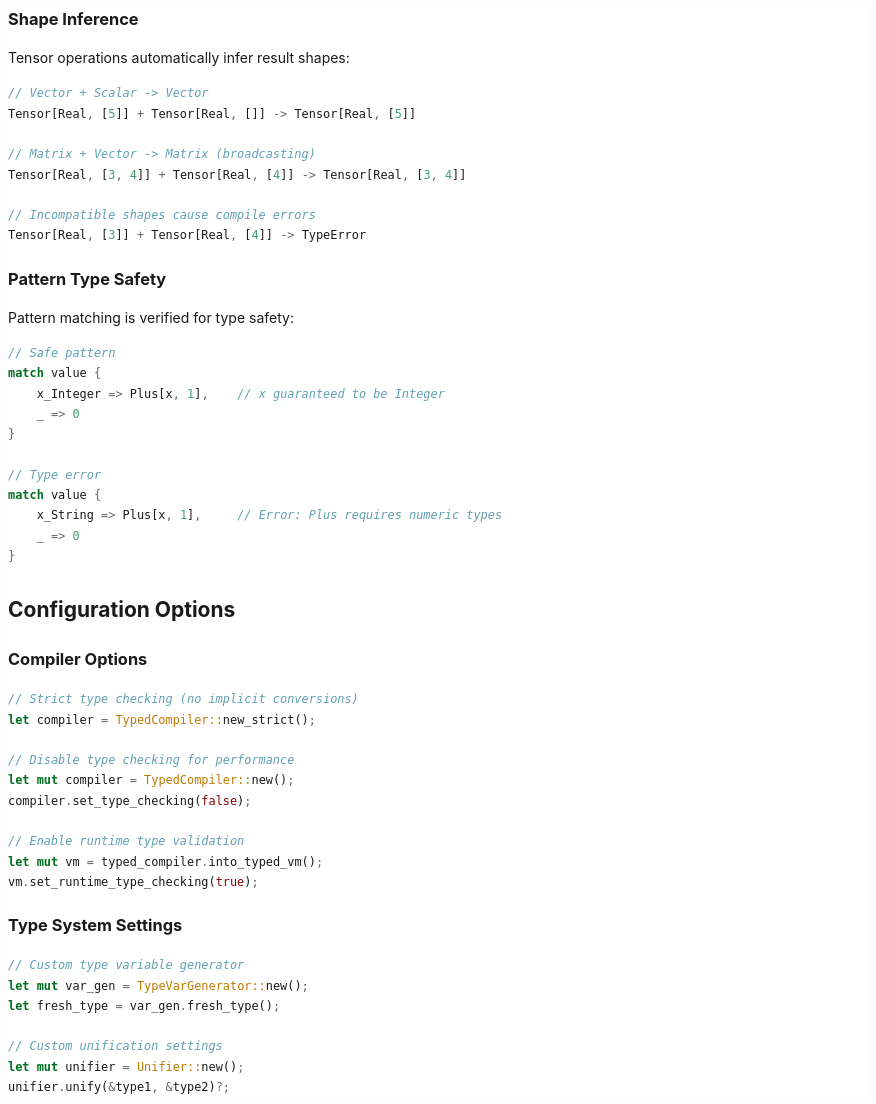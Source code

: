 ### Shape Inference

Tensor operations automatically infer result shapes:

```rust
// Vector + Scalar -> Vector
Tensor[Real, [5]] + Tensor[Real, []] -> Tensor[Real, [5]]

// Matrix + Vector -> Matrix (broadcasting)
Tensor[Real, [3, 4]] + Tensor[Real, [4]] -> Tensor[Real, [3, 4]]

// Incompatible shapes cause compile errors
Tensor[Real, [3]] + Tensor[Real, [4]] -> TypeError
```

### Pattern Type Safety

Pattern matching is verified for type safety:

```rust
// Safe pattern
match value {
    x_Integer => Plus[x, 1],    // x guaranteed to be Integer
    _ => 0
}

// Type error
match value {
    x_String => Plus[x, 1],     // Error: Plus requires numeric types
    _ => 0
}
```

## Configuration Options

### Compiler Options

```rust
// Strict type checking (no implicit conversions)
let compiler = TypedCompiler::new_strict();

// Disable type checking for performance
let mut compiler = TypedCompiler::new();
compiler.set_type_checking(false);

// Enable runtime type validation
let mut vm = typed_compiler.into_typed_vm();
vm.set_runtime_type_checking(true);
```

### Type System Settings

```rust
// Custom type variable generator
let mut var_gen = TypeVarGenerator::new();
let fresh_type = var_gen.fresh_type();

// Custom unification settings
let mut unifier = Unifier::new();
unifier.unify(&type1, &type2)?;
```
